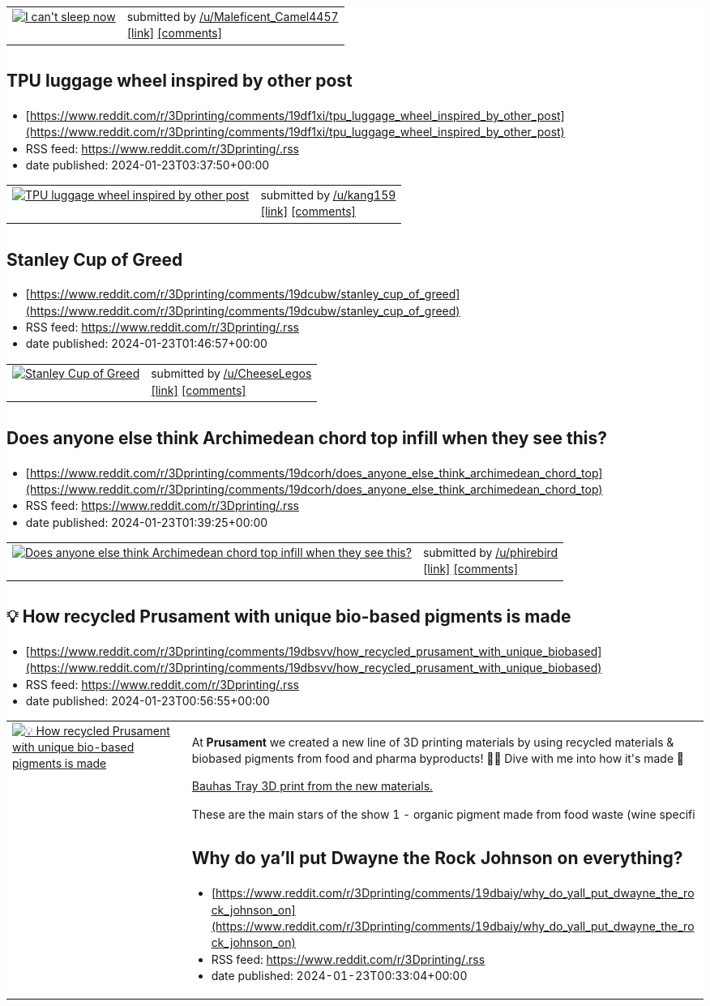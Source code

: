 <table> <tr><td> <a href="https://www.reddit.com/r/3Dprinting/comments/19dg8oi/i_cant_sleep_now/"> <img alt="I can't sleep now" src="https://preview.redd.it/7h4c6zd4d4ec1.jpeg?width=640&amp;crop=smart&amp;auto=webp&amp;s=56972bdef4fb2e07d725f628a96c784f5d3abcbd" title="I can't sleep now" /> </a> </td><td> &#32; submitted by &#32; <a href="https://www.reddit.com/user/Maleficent_Camel4457"> /u/Maleficent_Camel4457 </a> <br /> <span><a href="https://i.redd.it/7h4c6zd4d4ec1.jpeg">[link]</a></span> &#32; <span><a href="https://www.reddit.com/r/3Dprinting/comments/19dg8oi/i_cant_sleep_now/">[comments]</a></span> </td></tr></table>

## TPU luggage wheel inspired by other post
 - [https://www.reddit.com/r/3Dprinting/comments/19df1xi/tpu_luggage_wheel_inspired_by_other_post](https://www.reddit.com/r/3Dprinting/comments/19df1xi/tpu_luggage_wheel_inspired_by_other_post)
 - RSS feed: https://www.reddit.com/r/3Dprinting/.rss
 - date published: 2024-01-23T03:37:50+00:00

<table> <tr><td> <a href="https://www.reddit.com/r/3Dprinting/comments/19df1xi/tpu_luggage_wheel_inspired_by_other_post/"> <img alt="TPU luggage wheel inspired by other post" src="https://preview.redd.it/6jqznqll14ec1.jpeg?width=640&amp;crop=smart&amp;auto=webp&amp;s=06a4483a904cdaf2c6a57333269bf9612ec2420a" title="TPU luggage wheel inspired by other post" /> </a> </td><td> &#32; submitted by &#32; <a href="https://www.reddit.com/user/kang159"> /u/kang159 </a> <br /> <span><a href="https://i.redd.it/6jqznqll14ec1.jpeg">[link]</a></span> &#32; <span><a href="https://www.reddit.com/r/3Dprinting/comments/19df1xi/tpu_luggage_wheel_inspired_by_other_post/">[comments]</a></span> </td></tr></table>

## Stanley Cup of Greed
 - [https://www.reddit.com/r/3Dprinting/comments/19dcubw/stanley_cup_of_greed](https://www.reddit.com/r/3Dprinting/comments/19dcubw/stanley_cup_of_greed)
 - RSS feed: https://www.reddit.com/r/3Dprinting/.rss
 - date published: 2024-01-23T01:46:57+00:00

<table> <tr><td> <a href="https://www.reddit.com/r/3Dprinting/comments/19dcubw/stanley_cup_of_greed/"> <img alt="Stanley Cup of Greed" src="https://preview.redd.it/z033vhhth3ec1.jpeg?width=640&amp;crop=smart&amp;auto=webp&amp;s=d1c4f98ce57249c80ef874bfc767bb6804583a64" title="Stanley Cup of Greed" /> </a> </td><td> &#32; submitted by &#32; <a href="https://www.reddit.com/user/CheeseLegos"> /u/CheeseLegos </a> <br /> <span><a href="https://i.redd.it/z033vhhth3ec1.jpeg">[link]</a></span> &#32; <span><a href="https://www.reddit.com/r/3Dprinting/comments/19dcubw/stanley_cup_of_greed/">[comments]</a></span> </td></tr></table>

## Does anyone else think Archimedean chord top infill when they see this?
 - [https://www.reddit.com/r/3Dprinting/comments/19dcorh/does_anyone_else_think_archimedean_chord_top](https://www.reddit.com/r/3Dprinting/comments/19dcorh/does_anyone_else_think_archimedean_chord_top)
 - RSS feed: https://www.reddit.com/r/3Dprinting/.rss
 - date published: 2024-01-23T01:39:25+00:00

<table> <tr><td> <a href="https://www.reddit.com/r/3Dprinting/comments/19dcorh/does_anyone_else_think_archimedean_chord_top/"> <img alt="Does anyone else think Archimedean chord top infill when they see this?" src="https://preview.redd.it/xpzz88ngo2ec1.jpeg?width=640&amp;crop=smart&amp;auto=webp&amp;s=8acbd7f2c0ed4227e1900eacde5299b8527af16d" title="Does anyone else think Archimedean chord top infill when they see this?" /> </a> </td><td> &#32; submitted by &#32; <a href="https://www.reddit.com/user/phirebird"> /u/phirebird </a> <br /> <span><a href="https://i.redd.it/xpzz88ngo2ec1.jpeg">[link]</a></span> &#32; <span><a href="https://www.reddit.com/r/3Dprinting/comments/19dcorh/does_anyone_else_think_archimedean_chord_top/">[comments]</a></span> </td></tr></table>

## 💡 How recycled Prusament with unique bio-based pigments is made
 - [https://www.reddit.com/r/3Dprinting/comments/19dbsvv/how_recycled_prusament_with_unique_biobased](https://www.reddit.com/r/3Dprinting/comments/19dbsvv/how_recycled_prusament_with_unique_biobased)
 - RSS feed: https://www.reddit.com/r/3Dprinting/.rss
 - date published: 2024-01-23T00:56:55+00:00

<table> <tr><td> <a href="https://www.reddit.com/r/3Dprinting/comments/19dbsvv/how_recycled_prusament_with_unique_biobased/"> <img alt="💡 How recycled Prusament with unique bio-based pigments is made" src="https://external-preview.redd.it/YHtEUVHkJxlxEufOPDoRsT29lSvje2JnqPtEUA0uCqU.jpg?width=640&amp;crop=smart&amp;auto=webp&amp;s=2ac88ec7184cb4651086876f7430700e5ea66dfb" title="💡 How recycled Prusament with unique bio-based pigments is made" /> </a> </td><td> <div class="md"><p>At <strong>Prusament</strong> we created a new line of 3D printing materials by using recycled materials &amp; biobased pigments from food and pharma byproducts! 🌱🔄 Dive with me into how it's made 💪</p> <p><a href="https://preview.redd.it/wpsmj2px53ec1.jpg?width=683&amp;format=pjpg&amp;auto=webp&amp;s=e1344ed1b14972f434a152e167bb785c5bbe079d">Bauhas Tray 3D print from the new materials.</a></p> <p>These are the main stars of the show 1 - organic pigment made from food waste (wine specifi

## Why do ya’ll put Dwayne the Rock Johnson on everything?
 - [https://www.reddit.com/r/3Dprinting/comments/19dbaiy/why_do_yall_put_dwayne_the_rock_johnson_on](https://www.reddit.com/r/3Dprinting/comments/19dbaiy/why_do_yall_put_dwayne_the_rock_johnson_on)
 - RSS feed: https://www.reddit.com/r/3Dprinting/.rss
 - date published: 2024-01-23T00:33:04+00:00
